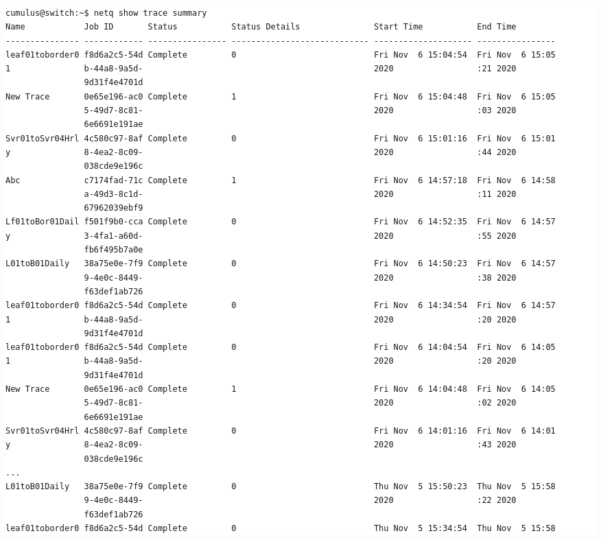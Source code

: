 ```
cumulus@switch:~$ netq show trace summary
Name            Job ID       Status           Status Details               Start Time           End Time
--------------- ------------ ---------------- ---------------------------- -------------------- ----------------
leaf01toborder0 f8d6a2c5-54d Complete         0                            Fri Nov  6 15:04:54  Fri Nov  6 15:05
1               b-44a8-9a5d-                                               2020                 :21 2020
                9d31f4e4701d
New Trace       0e65e196-ac0 Complete         1                            Fri Nov  6 15:04:48  Fri Nov  6 15:05
                5-49d7-8c81-                                               2020                 :03 2020
                6e6691e191ae
Svr01toSvr04Hrl 4c580c97-8af Complete         0                            Fri Nov  6 15:01:16  Fri Nov  6 15:01
y               8-4ea2-8c09-                                               2020                 :44 2020
                038cde9e196c
Abc             c7174fad-71c Complete         1                            Fri Nov  6 14:57:18  Fri Nov  6 14:58
                a-49d3-8c1d-                                               2020                 :11 2020
                67962039ebf9
Lf01toBor01Dail f501f9b0-cca Complete         0                            Fri Nov  6 14:52:35  Fri Nov  6 14:57
y               3-4fa1-a60d-                                               2020                 :55 2020
                fb6f495b7a0e
L01toB01Daily   38a75e0e-7f9 Complete         0                            Fri Nov  6 14:50:23  Fri Nov  6 14:57
                9-4e0c-8449-                                               2020                 :38 2020
                f63def1ab726
leaf01toborder0 f8d6a2c5-54d Complete         0                            Fri Nov  6 14:34:54  Fri Nov  6 14:57
1               b-44a8-9a5d-                                               2020                 :20 2020
                9d31f4e4701d
leaf01toborder0 f8d6a2c5-54d Complete         0                            Fri Nov  6 14:04:54  Fri Nov  6 14:05
1               b-44a8-9a5d-                                               2020                 :20 2020
                9d31f4e4701d
New Trace       0e65e196-ac0 Complete         1                            Fri Nov  6 14:04:48  Fri Nov  6 14:05
                5-49d7-8c81-                                               2020                 :02 2020
                6e6691e191ae
Svr01toSvr04Hrl 4c580c97-8af Complete         0                            Fri Nov  6 14:01:16  Fri Nov  6 14:01
y               8-4ea2-8c09-                                               2020                 :43 2020
                038cde9e196c
...
L01toB01Daily   38a75e0e-7f9 Complete         0                            Thu Nov  5 15:50:23  Thu Nov  5 15:58
                9-4e0c-8449-                                               2020                 :22 2020
                f63def1ab726
leaf01toborder0 f8d6a2c5-54d Complete         0                            Thu Nov  5 15:34:54  Thu Nov  5 15:58
```